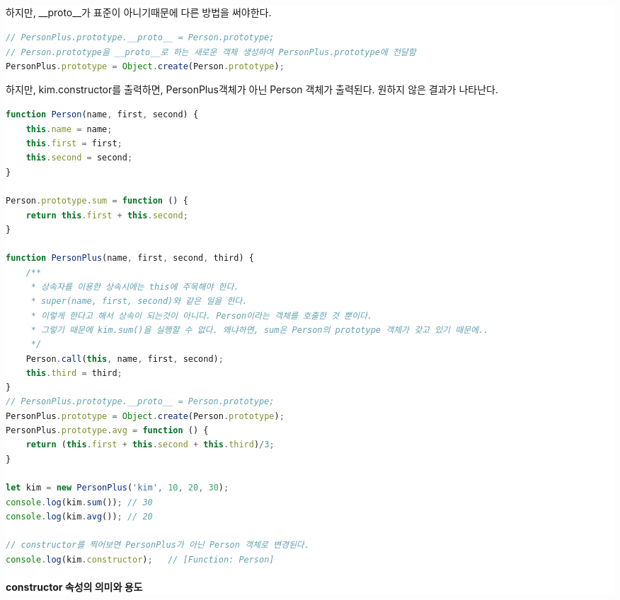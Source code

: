 하지만, __proto__가 표준이 아니기때문에 다른 방법을 써야한다.

```javascript
// PersonPlus.prototype.__proto__ = Person.prototype;
// Person.prototype을 __proto__로 하는 새로운 객체 생성하여 PersonPlus.prototype에 전달함
PersonPlus.prototype = Object.create(Person.prototype);
```

하지만, kim.constructor를 출력하면, PersonPlus객체가 아닌 Person 객체가 출력된다.
원하지 않은 결과가 나타난다.
```javascript
function Person(name, first, second) {
    this.name = name;
    this.first = first;
    this.second = second;
}

Person.prototype.sum = function () {
    return this.first + this.second;
}

function PersonPlus(name, first, second, third) {
    /**
     * 상속자를 이용한 상속시에는 this에 주목해야 한다.
     * super(name, first, second)와 같은 일을 한다.
     * 이렇게 한다고 해서 상속이 되는것이 아니다. Person이라는 객체를 호출한 것 뿐이다.
     * 그렇기 때문에 kim.sum()을 실행할 수 없다. 왜냐하면, sum은 Person의 prototype 객체가 갖고 있기 때문에..
     */
    Person.call(this, name, first, second);
    this.third = third;
}
// PersonPlus.prototype.__proto__ = Person.prototype;
PersonPlus.prototype = Object.create(Person.prototype);
PersonPlus.prototype.avg = function () {
    return (this.first + this.second + this.third)/3;
}

let kim = new PersonPlus('kim', 10, 20, 30);
console.log(kim.sum()); // 30
console.log(kim.avg()); // 20

// constructor를 찍어보면 PersonPlus가 아닌 Person 객체로 변경된다.
console.log(kim.constructor);   // [Function: Person]
```

#### constructor 속성의 의미와 용도